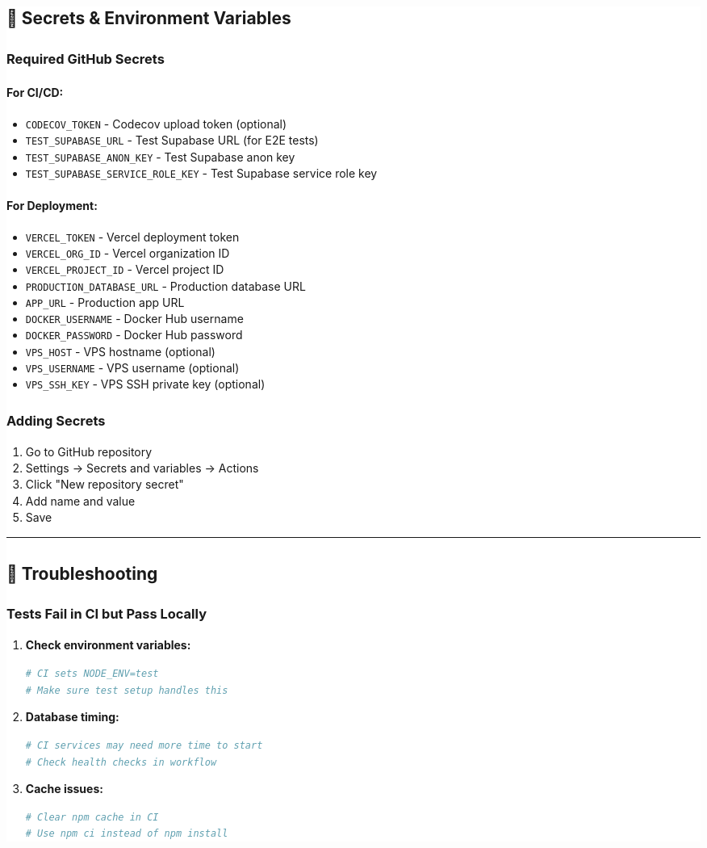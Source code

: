 
## 🔐 Secrets & Environment Variables

### Required GitHub Secrets

#### For CI/CD:
- `CODECOV_TOKEN` - Codecov upload token (optional)
- `TEST_SUPABASE_URL` - Test Supabase URL (for E2E tests)
- `TEST_SUPABASE_ANON_KEY` - Test Supabase anon key
- `TEST_SUPABASE_SERVICE_ROLE_KEY` - Test Supabase service role key

#### For Deployment:
- `VERCEL_TOKEN` - Vercel deployment token
- `VERCEL_ORG_ID` - Vercel organization ID
- `VERCEL_PROJECT_ID` - Vercel project ID
- `PRODUCTION_DATABASE_URL` - Production database URL
- `APP_URL` - Production app URL
- `DOCKER_USERNAME` - Docker Hub username
- `DOCKER_PASSWORD` - Docker Hub password
- `VPS_HOST` - VPS hostname (optional)
- `VPS_USERNAME` - VPS username (optional)
- `VPS_SSH_KEY` - VPS SSH private key (optional)

### Adding Secrets

1. Go to GitHub repository
2. Settings → Secrets and variables → Actions
3. Click "New repository secret"
4. Add name and value
5. Save

---

## 🐛 Troubleshooting

### Tests Fail in CI but Pass Locally

1. **Check environment variables:**
   ```bash
   # CI sets NODE_ENV=test
   # Make sure test setup handles this
   ```

2. **Database timing:**
   ```bash
   # CI services may need more time to start
   # Check health checks in workflow
   ```

3. **Cache issues:**
   ```bash
   # Clear npm cache in CI
   # Use npm ci instead of npm install
   ```
